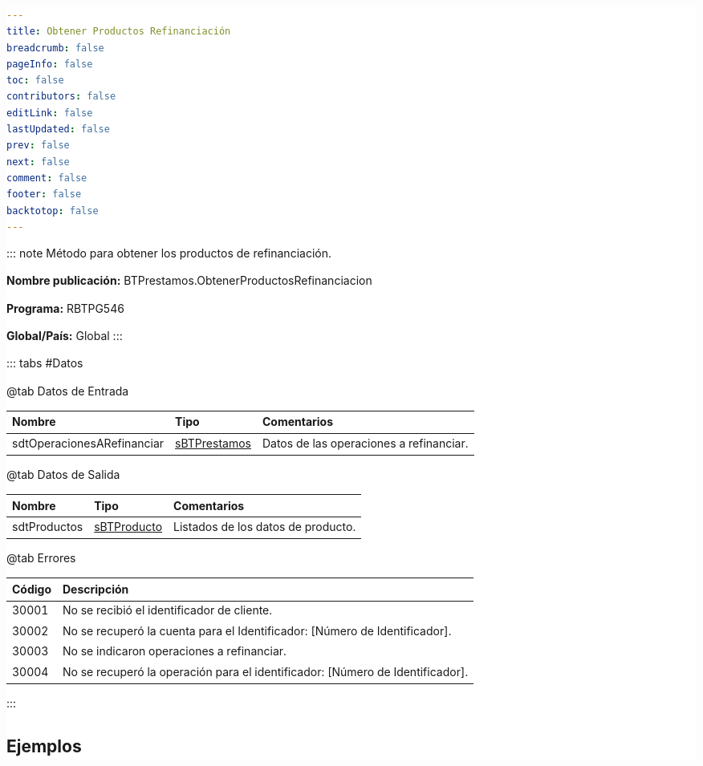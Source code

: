 ```yaml
---
title: Obtener Productos Refinanciación
breadcrumb: false
pageInfo: false
toc: false
contributors: false
editLink: false
lastUpdated: false
prev: false
next: false
comment: false
footer: false
backtotop: false
---
```



::: note Método para obtener los productos de refinanciación.

**Nombre publicación:** BTPrestamos.ObtenerProductosRefinanciacion

**Programa:** RBTPG546

**Global/País:** Global
:::



::: tabs #Datos

@tab Datos de Entrada

Nombre | Tipo | Comentarios
:--------- | :--------- | :---------
sdtOperacionesARefinanciar | [sBTPrestamos](#sBTPrestamos) | Datos de las operaciones a refinanciar.

@tab Datos de Salida

Nombre | Tipo | Comentarios
:--------- | :----------- | :-----------
sdtProductos | [sBTProducto](#sBTProducto) | Listados de los datos de producto.

@tab Errores

Código | Descripción
:--------- | :-----------
30001 | No se recibió el identificador de cliente.
30002 | No se recuperó la cuenta para el Identificador: [Número de Identificador].
30003 | No se indicaron operaciones a refinanciar.
30004 | No se recuperó la operación para el identificador: [Número de Identificador].
:::


## **Ejemplos**
